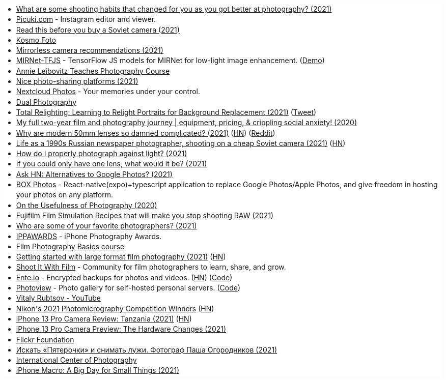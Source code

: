 - [What are some shooting habits that changed for you as you got better at photography? (2021)](https://www.reddit.com/r/photography/comments/lppvdm/what_are_some_shooting_habits_that_changed_for/)
- [Picuki.com](https://www.picuki.com/) - Instagram editor and viewer.
- [Read this before you buy a Soviet camera (2021)](https://kosmofoto.com/2021/01/read-this-before-you-buy-a-soviet-camera/)
- [Kosmo Foto](https://kosmofoto.com/)
- [Mirrorless camera recommendations (2021)](https://twitter.com/jasonyuandesign/status/1368046489621073923)
- [MIRNet-TFJS](https://github.com/Rishit-dagli/MIRNet-TFJS) - TensorFlow JS models for MIRNet for low-light image enhancement. ([Demo](https://mirnet-tfjs-demo.azurewebsites.net/))
- [Annie Leibovitz Teaches Photography Course](https://www.masterclass.com/classes/annie-leibovitz-teaches-photography)
- [Nice photo-sharing platforms (2021)](https://twitter.com/wongmjane/status/1382362757886971905)
- [Nextcloud Photos](https://github.com/nextcloud/photos) - Your memories under your control.
- [Dual Photography](https://graphics.stanford.edu/papers/dual_photography/)
- [Total Relighting: Learning to Relight Portraits for Background Replacement (2021)](https://augmentedperception.github.io/total_relighting/) ([Tweet](https://twitter.com/debfx/status/1388215364497002500))
- [My full two-year film and photography journey | equipment, pricing, & crippling social anxiety! (2020)](https://www.youtube.com/watch?v=iPV56hBnv4w)
- [Why are modern 50mm lenses so damned complicated? (2021)](https://www.dpreview.com/opinion/9236543269/why-are-modern-50mm-lenses-so-damned-complicated) ([HN](https://news.ycombinator.com/item?id=27104271)) ([Reddit](https://www.reddit.com/r/photography/comments/n8jcde/explaining_why_modern_50mm_lenses_so_damned/))
- [Life as a 1990s Russian newspaper photographer, shooting on a cheap Soviet camera (2021)](https://kosmofoto.com/2021/03/life-as-a-1990s-russian-newspaper-photographer-shooting-on-a-zenit-e/) ([HN](https://news.ycombinator.com/item?id=27170776))
- [How do I properly photograph against light? (2021)](https://www.reddit.com/r/photography/comments/nj7hof/got_my_first_real_camera_how_do_i_properly/)
- [If you could only have one lens, what would it be? (2021)](https://www.reddit.com/r/photography/comments/nn0nlv/if_you_could_only_have_one_lens_what_would_it_be/)
- [Ask HN: Alternatives to Google Photos? (2021)](https://news.ycombinator.com/item?id=27338008)
- [BOX Photos](https://github.com/functionland/photos) - React-native(expo)+typescript application to replace Google Photos/Apple Photos, and give freedom in hosting your photos on any platform.
- [On the Usefulness of Photography (2020)](https://simonsarris.substack.com/p/on-the-usefulness-of-photography)
- [Fujifilm Film Simulation Recipes that will make you stop shooting RAW (2021)](https://www.youtube.com/watch?v=b1BOnOfSNPU)
- [Who are some of your favorite photographers? (2021)](https://www.reddit.com/r/photography/comments/nyijta/who_are_some_of_your_favourite_photographers/)
- [IPPAWARDS](https://www.ippawards.com/) - iPhone Photography Awards.
- [Film Photography Basics course](https://www.anetehiie.com/film-photography-basics-course)
- [Getting started with large format film photography (2021)](https://shootitwithfilm.com/getting-started-with-large-format-film-photography/) ([HN](https://news.ycombinator.com/item?id=28337271))
- [Shoot It With Film](https://shootitwithfilm.com/) - Community for film photographers to learn, share, and grow.
- [Ente.io](https://ente.io/) - Encrypted backups for photos and videos. ([HN](https://news.ycombinator.com/item?id=28347439)) ([Code](https://github.com/ente-io/frame))
- [Photoview](https://photoview.github.io/) - Photo gallery for self-hosted personal servers. ([Code](https://github.com/photoview/photoview))
- [Vitaly Rubtsov - YouTube](https://www.youtube.com/channel/UCUHeg2C_KSLJ3IZmyOcsr2w/videos)
- [Nikon's 2021 Photomicrography Competition Winners](https://www.nikonsmallworld.com/galleries/2021-photomicrography-competition) ([HN](https://news.ycombinator.com/item?id=28541841))
- [iPhone 13 Pro Camera Review: Tanzania (2021)](https://austinmann.com/trek/iphone-13-pro-camera-review-tanzania) ([HN](https://news.ycombinator.com/item?id=28642740))
- [iPhone 13 Pro Camera Preview: The Hardware Changes (2021)](https://lux.camera/iphone-13-pro-camera-preview-the-hardware-changes/)
- [Flickr Foundation](https://www.flickr.org/)
- [Искать «Пятерочки» и снимать лужи. Фотограф Паша Огородников (2021)](https://perito-burrito.com/posts/iskat-pyaterochki-i-snimat-luzhi-fotograf-pasha-ogorodnikov-o-tom-kak-delat-klassnye-gorodskie-foto)
- [International Center of Photography](https://www.icp.org/school)
- [iPhone Macro: A Big Day for Small Things (2021)](https://lux.camera/iphone-macro-camera-a-big-day-for-small-things/)